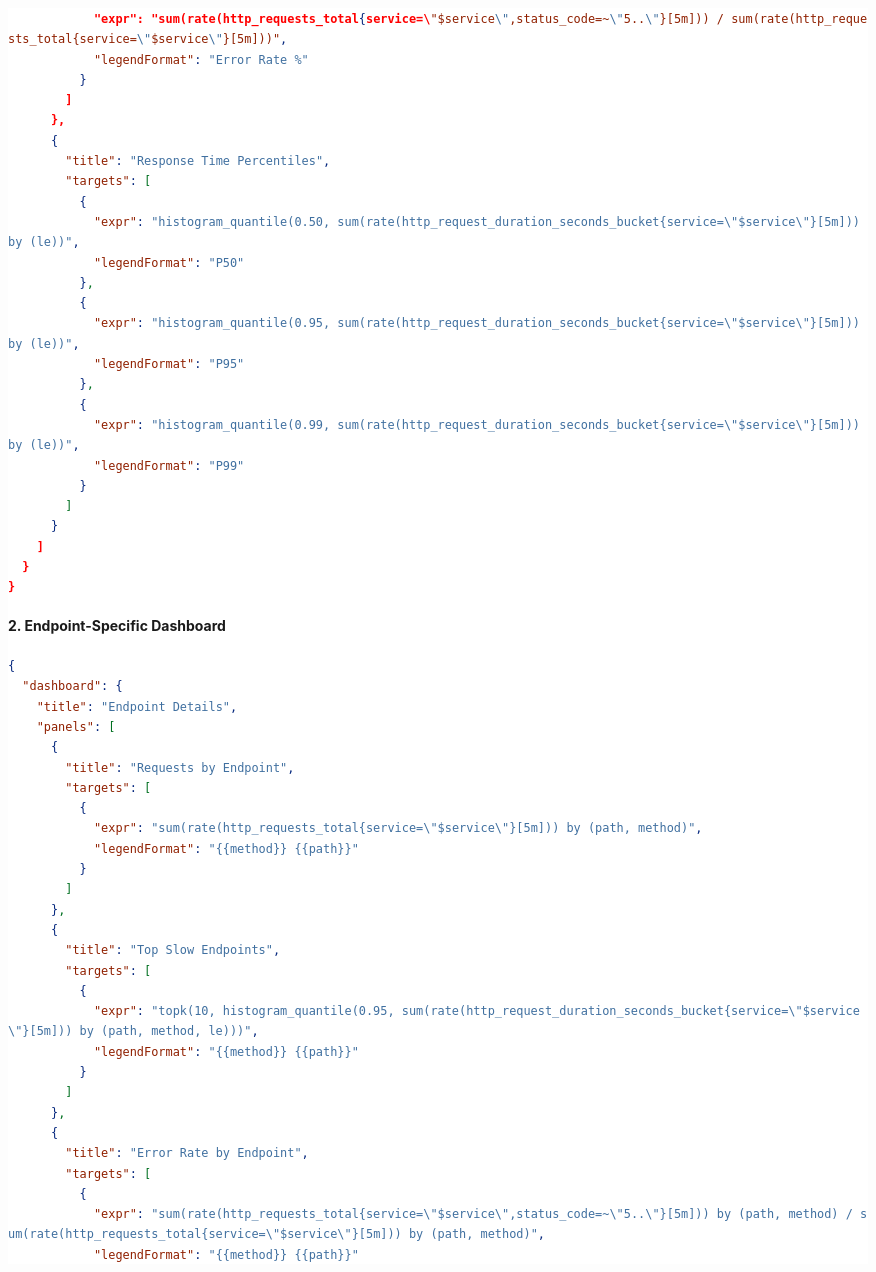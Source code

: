 ```json
            "expr": "sum(rate(http_requests_total{service=\"$service\",status_code=~\"5..\"}[5m])) / sum(rate(http_requests_total{service=\"$service\"}[5m]))",
            "legendFormat": "Error Rate %"
          }
        ]
      },
      {
        "title": "Response Time Percentiles",
        "targets": [
          {
            "expr": "histogram_quantile(0.50, sum(rate(http_request_duration_seconds_bucket{service=\"$service\"}[5m])) by (le))",
            "legendFormat": "P50"
          },
          {
            "expr": "histogram_quantile(0.95, sum(rate(http_request_duration_seconds_bucket{service=\"$service\"}[5m])) by (le))",
            "legendFormat": "P95"
          },
          {
            "expr": "histogram_quantile(0.99, sum(rate(http_request_duration_seconds_bucket{service=\"$service\"}[5m])) by (le))",
            "legendFormat": "P99"
          }
        ]
      }
    ]
  }
}
```

#### 2. Endpoint-Specific Dashboard

```json
{
  "dashboard": {
    "title": "Endpoint Details",
    "panels": [
      {
        "title": "Requests by Endpoint",
        "targets": [
          {
            "expr": "sum(rate(http_requests_total{service=\"$service\"}[5m])) by (path, method)",
            "legendFormat": "{{method}} {{path}}"
          }
        ]
      },
      {
        "title": "Top Slow Endpoints",
        "targets": [
          {
            "expr": "topk(10, histogram_quantile(0.95, sum(rate(http_request_duration_seconds_bucket{service=\"$service\"}[5m])) by (path, method, le)))",
            "legendFormat": "{{method}} {{path}}"
          }
        ]
      },
      {
        "title": "Error Rate by Endpoint",
        "targets": [
          {
            "expr": "sum(rate(http_requests_total{service=\"$service\",status_code=~\"5..\"}[5m])) by (path, method) / sum(rate(http_requests_total{service=\"$service\"}[5m])) by (path, method)",
            "legendFormat": "{{method}} {{path}}"
```